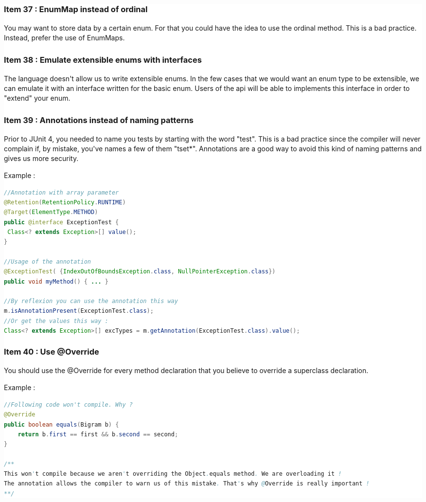 ### **Item 37 : EnumMap instead of ordinal**

You may want to store data by a certain enum. For that you could have the idea to use the ordinal method. This is a bad practice.
Instead, prefer the use of EnumMaps.

### **Item 38 : Emulate extensible enums with interfaces**

The language doesn't allow us to write extensible enums. In the few cases that we would want an enum type to be extensible, we can emulate it with an interface written for the basic enum.
Users of the api will be able to implements this interface in order to "extend" your enum.

### **Item 39 : Annotations instead of naming patterns**

Prior to JUnit 4, you needed to name you tests by starting with the word "test". This is a bad practice since the compiler will never complain if, by mistake, you've names a few of them "tset\*".
Annotations are a good way to avoid this kind of naming patterns and gives us more security.

Example :

```java
//Annotation with array parameter
@Retention(RetentionPolicy.RUNTIME)
@Target(ElementType.METHOD)
public @interface ExceptionTest {
 Class<? extends Exception>[] value();
}

//Usage of the annotation
@ExceptionTest( {IndexOutOfBoundsException.class, NullPointerException.class})
public void myMethod() { ... }

//By reflexion you can use the annotation this way
m.isAnnotationPresent(ExceptionTest.class);
//Or get the values this way :
Class<? extends Exception>[] excTypes = m.getAnnotation(ExceptionTest.class).value();
```

### **Item 40 : Use @Override**

You should use the @Override for every method declaration that you believe to override a superclass declaration.

Example :

```java
//Following code won't compile. Why ?
@Override
public boolean equals(Bigram b) {
	return b.first == first && b.second == second;
}

/**
This won't compile because we aren't overriding the Object.equals method. We are overloading it !
The annotation allows the compiler to warn us of this mistake. That's why @Override is really important !
**/
```
